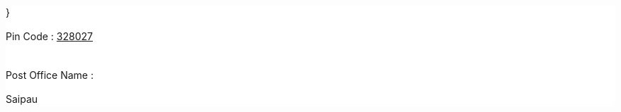 }
</script>











<span class="bodytextGreenBold"> Pin Code </span>:
<a href="/india/pincode/328027" >
328027
</a>



<br>
<span class="bodytextGreenBold">Post Office Name </span>:

Saipau 








<script  type="text/javascript" src="/web/js/ajax.js"></script>

<script type="text/javascript">
function SEKeyPActionImpl(){
   retrive();
   }

function  displayPinMap(){

document.getElementById("pinMapTb").style.display=''
 
}

function  unDisplayPinMap(){
document.getElementById("pinMapTb").style.display='none'
 
}
function  ok(){
if(document.pinForm.pinCode.value==''){
alert("please enter Pincode");
return
}

var params='';
if(document.pinForm.villageId!=null){
params='villageId='+document.pinForm.villageId.value
}
if(document.pinForm.mandalId!=null){
params='mandalId='+document.pinForm.mandalId.value
}
 if(document.pinForm.wardId!=null){
params='wardId='+document.pinForm.wardId.value
}
 